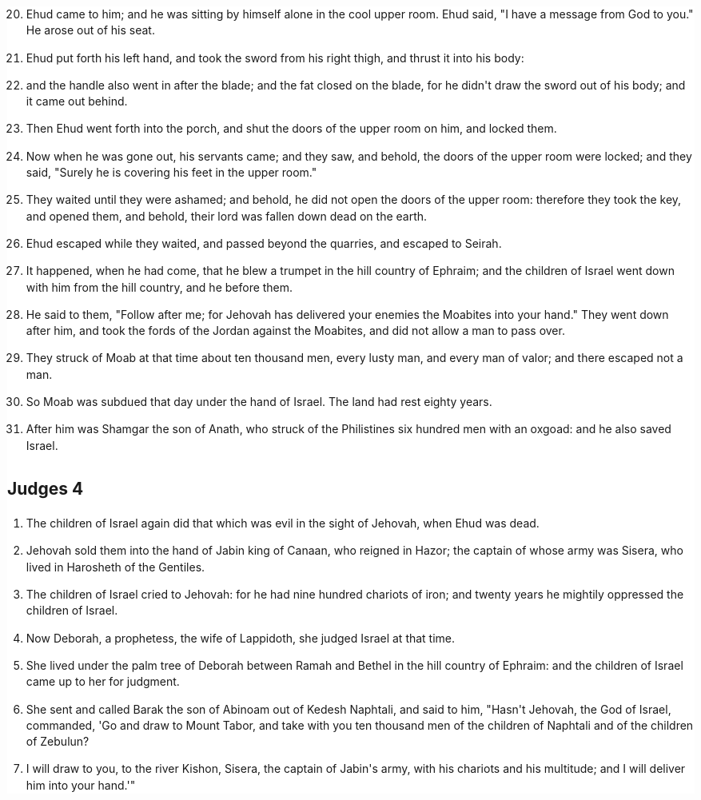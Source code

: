 20. Ehud came to him; and he was sitting by himself alone in the cool upper room. Ehud said, "I have a message from God to you." He arose out of his seat.

21. Ehud put forth his left hand, and took the sword from his right thigh, and thrust it into his body:

22. and the handle also went in after the blade; and the fat closed on the blade, for he didn't draw the sword out of his body; and it came out behind.

23. Then Ehud went forth into the porch, and shut the doors of the upper room on him, and locked them. 

24. Now when he was gone out, his servants came; and they saw, and behold, the doors of the upper room were locked; and they said, "Surely he is covering his feet in the upper room."

25. They waited until they were ashamed; and behold, he did not open the doors of the upper room: therefore they took the key, and opened them, and behold, their lord was fallen down dead on the earth.

26. Ehud escaped while they waited, and passed beyond the quarries, and escaped to Seirah.

27. It happened, when he had come, that he blew a trumpet in the hill country of Ephraim; and the children of Israel went down with him from the hill country, and he before them.

28. He said to them, "Follow after me; for Jehovah has delivered your enemies the Moabites into your hand." They went down after him, and took the fords of the Jordan against the Moabites, and did not allow a man to pass over.

29. They struck of Moab at that time about ten thousand men, every lusty man, and every man of valor; and there escaped not a man.

30. So Moab was subdued that day under the hand of Israel. The land had rest eighty years.

31. After him was Shamgar the son of Anath, who struck of the Philistines six hundred men with an oxgoad: and he also saved Israel.  

## Judges 4

1. The children of Israel again did that which was evil in the sight of Jehovah, when Ehud was dead.

2. Jehovah sold them into the hand of Jabin king of Canaan, who reigned in Hazor; the captain of whose army was Sisera, who lived in Harosheth of the Gentiles.

3. The children of Israel cried to Jehovah: for he had nine hundred chariots of iron; and twenty years he mightily oppressed the children of Israel.

4. Now Deborah, a prophetess, the wife of Lappidoth, she judged Israel at that time.

5. She lived under the palm tree of Deborah between Ramah and Bethel in the hill country of Ephraim: and the children of Israel came up to her for judgment.

6. She sent and called Barak the son of Abinoam out of Kedesh Naphtali, and said to him, "Hasn't Jehovah, the God of Israel, commanded, 'Go and draw to Mount Tabor, and take with you ten thousand men of the children of Naphtali and of the children of Zebulun?

7. I will draw to you, to the river Kishon, Sisera, the captain of Jabin's army, with his chariots and his multitude; and I will deliver him into your hand.'" 
